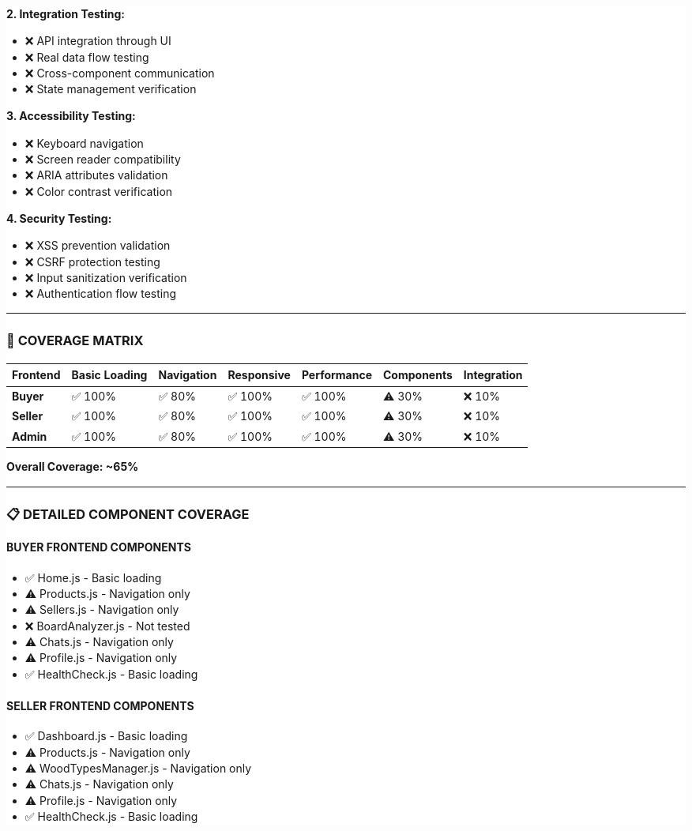 **2. Integration Testing:**
- ❌ API integration through UI
- ❌ Real data flow testing
- ❌ Cross-component communication
- ❌ State management verification

**3. Accessibility Testing:**
- ❌ Keyboard navigation
- ❌ Screen reader compatibility
- ❌ ARIA attributes validation
- ❌ Color contrast verification

**4. Security Testing:**
- ❌ XSS prevention validation
- ❌ CSRF protection testing
- ❌ Input sanitization verification
- ❌ Authentication flow testing

---

### 🎯 **COVERAGE MATRIX**

| Frontend | Basic Loading | Navigation | Responsive | Performance | Components | Integration |
|----------|---------------|------------|------------|-------------|------------|-------------|
| **Buyer** | ✅ 100% | ✅ 80% | ✅ 100% | ✅ 100% | ⚠️ 30% | ❌ 10% |
| **Seller** | ✅ 100% | ✅ 80% | ✅ 100% | ✅ 100% | ⚠️ 30% | ❌ 10% |
| **Admin** | ✅ 100% | ✅ 80% | ✅ 100% | ✅ 100% | ⚠️ 30% | ❌ 10% |

**Overall Coverage: ~65%**

---

### 📋 **DETAILED COMPONENT COVERAGE**

#### **BUYER FRONTEND COMPONENTS**
- ✅ Home.js - Basic loading
- ⚠️ Products.js - Navigation only
- ⚠️ Sellers.js - Navigation only  
- ❌ BoardAnalyzer.js - Not tested
- ⚠️ Chats.js - Navigation only
- ⚠️ Profile.js - Navigation only
- ✅ HealthCheck.js - Basic loading

#### **SELLER FRONTEND COMPONENTS**
- ✅ Dashboard.js - Basic loading
- ⚠️ Products.js - Navigation only
- ⚠️ WoodTypesManager.js - Navigation only
- ⚠️ Chats.js - Navigation only
- ⚠️ Profile.js - Navigation only
- ✅ HealthCheck.js - Basic loading
